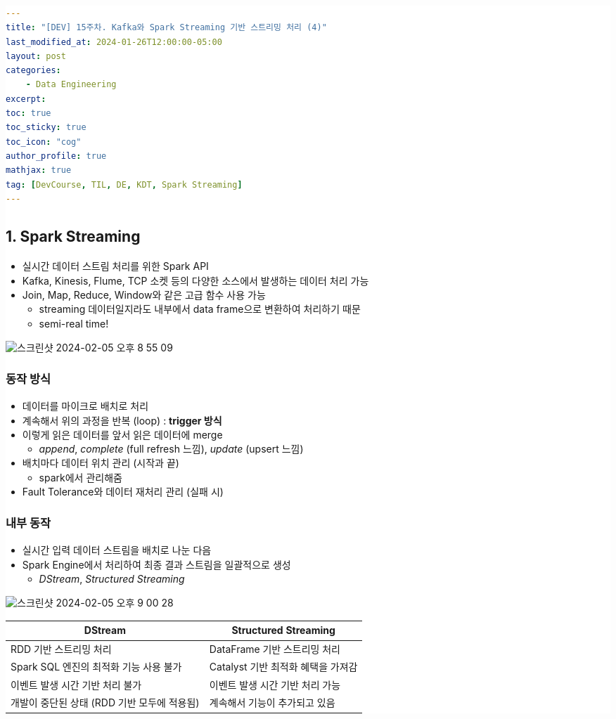 ```yaml
---
title: "[DEV] 15주차. Kafka와 Spark Streaming 기반 스트리밍 처리 (4)"
last_modified_at: 2024-01-26T12:00:00-05:00
layout: post
categories:
    - Data Engineering
excerpt: 
toc: true
toc_sticky: true
toc_icon: "cog"
author_profile: true
mathjax: true
tag: [DevCourse, TIL, DE, KDT, Spark Streaming]
---
```


## 1. Spark Streaming

- 실시간 데이터 스트림 처리를 위한 Spark API
- Kafka, Kinesis, Flume, TCP 소켓 등의 다양한 소스에서 발생하는 데이터 처리 가능
- Join, Map, Reduce, Window와 같은 고급 함수 사용 가능
    - streaming 데이터일지라도 내부에서 data frame으로 변환하여 처리하기 때문
    - semi-real time!

<img width="708" alt="스크린샷 2024-02-05 오후 8 55 09" src="https://github.com/bokyung124/AWS_Exercise/assets/53086873/0de3afcc-893d-4bce-93da-89c0cec1b27a">

### 동작 방식

- 데이터를 마이크로 배치로 처리
- 계속해서 위의 과정을 반복 (loop) : **trigger 방식**
- 이렇게 읽은 데이터를 앞서 읽은 데이터에 merge
    - *append*, *complete* (full refresh 느낌), *update* (upsert 느낌)
- 배치마다 데이터 위치 관리 (시작과 끝)
    - spark에서 관리해줌
- Fault Tolerance와 데이터 재처리 관리 (실패 시)

### 내부 동작

- 실시간 입력 데이터 스트림을 배치로 나눈 다음
- Spark Engine에서 처리하여 최종 결과 스트림을 일괄적으로 생성
    - *DStream*, *Structured Streaming*

<img width="716" alt="스크린샷 2024-02-05 오후 9 00 28" src="https://github.com/bokyung124/AWS_Exercise/assets/53086873/dfcca61c-65b8-4f3f-b03e-2f318310b208">

<br>

|DStream|**Structured Streaming**|
|---|---|
|RDD 기반 스트리밍 처리|DataFrame 기반 스트리밍 처리|
|Spark SQL 엔진의 최적화 기능 사용 불가|Catalyst 기반 최적화 혜택을 가져감|
|이벤트 발생 시간 기반 처리 불가|이벤트 발생 시간 기반 처리 가능|
|개발이 중단된 상태 (RDD 기반 모두에 적용됨)|계속해서 기능이 추가되고 있음|

